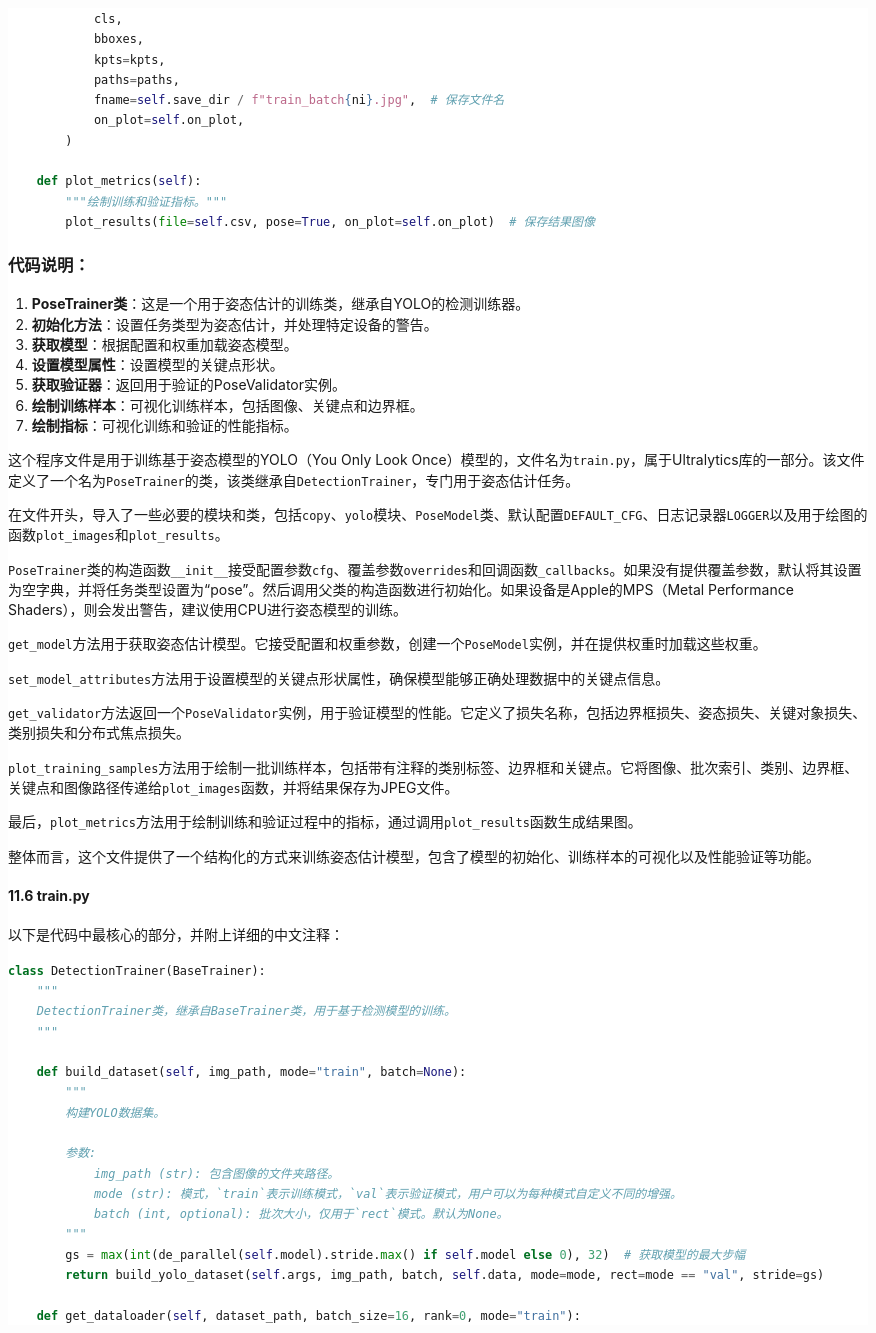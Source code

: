 ```python
            cls,
            bboxes,
            kpts=kpts,
            paths=paths,
            fname=self.save_dir / f"train_batch{ni}.jpg",  # 保存文件名
            on_plot=self.on_plot,
        )

    def plot_metrics(self):
        """绘制训练和验证指标。"""
        plot_results(file=self.csv, pose=True, on_plot=self.on_plot)  # 保存结果图像
```

### 代码说明：
1. **PoseTrainer类**：这是一个用于姿态估计的训练类，继承自YOLO的检测训练器。
2. **初始化方法**：设置任务类型为姿态估计，并处理特定设备的警告。
3. **获取模型**：根据配置和权重加载姿态模型。
4. **设置模型属性**：设置模型的关键点形状。
5. **获取验证器**：返回用于验证的PoseValidator实例。
6. **绘制训练样本**：可视化训练样本，包括图像、关键点和边界框。
7. **绘制指标**：可视化训练和验证的性能指标。

这个程序文件是用于训练基于姿态模型的YOLO（You Only Look Once）模型的，文件名为`train.py`，属于Ultralytics库的一部分。该文件定义了一个名为`PoseTrainer`的类，该类继承自`DetectionTrainer`，专门用于姿态估计任务。

在文件开头，导入了一些必要的模块和类，包括`copy`、`yolo`模块、`PoseModel`类、默认配置`DEFAULT_CFG`、日志记录器`LOGGER`以及用于绘图的函数`plot_images`和`plot_results`。

`PoseTrainer`类的构造函数`__init__`接受配置参数`cfg`、覆盖参数`overrides`和回调函数`_callbacks`。如果没有提供覆盖参数，默认将其设置为空字典，并将任务类型设置为“pose”。然后调用父类的构造函数进行初始化。如果设备是Apple的MPS（Metal Performance Shaders），则会发出警告，建议使用CPU进行姿态模型的训练。

`get_model`方法用于获取姿态估计模型。它接受配置和权重参数，创建一个`PoseModel`实例，并在提供权重时加载这些权重。

`set_model_attributes`方法用于设置模型的关键点形状属性，确保模型能够正确处理数据中的关键点信息。

`get_validator`方法返回一个`PoseValidator`实例，用于验证模型的性能。它定义了损失名称，包括边界框损失、姿态损失、关键对象损失、类别损失和分布式焦点损失。

`plot_training_samples`方法用于绘制一批训练样本，包括带有注释的类别标签、边界框和关键点。它将图像、批次索引、类别、边界框、关键点和图像路径传递给`plot_images`函数，并将结果保存为JPEG文件。

最后，`plot_metrics`方法用于绘制训练和验证过程中的指标，通过调用`plot_results`函数生成结果图。

整体而言，这个文件提供了一个结构化的方式来训练姿态估计模型，包含了模型的初始化、训练样本的可视化以及性能验证等功能。

#### 11.6 train.py

以下是代码中最核心的部分，并附上详细的中文注释：

```python
class DetectionTrainer(BaseTrainer):
    """
    DetectionTrainer类，继承自BaseTrainer类，用于基于检测模型的训练。
    """

    def build_dataset(self, img_path, mode="train", batch=None):
        """
        构建YOLO数据集。

        参数:
            img_path (str): 包含图像的文件夹路径。
            mode (str): 模式，`train`表示训练模式，`val`表示验证模式，用户可以为每种模式自定义不同的增强。
            batch (int, optional): 批次大小，仅用于`rect`模式。默认为None。
        """
        gs = max(int(de_parallel(self.model).stride.max() if self.model else 0), 32)  # 获取模型的最大步幅
        return build_yolo_dataset(self.args, img_path, batch, self.data, mode=mode, rect=mode == "val", stride=gs)

    def get_dataloader(self, dataset_path, batch_size=16, rank=0, mode="train"):
```